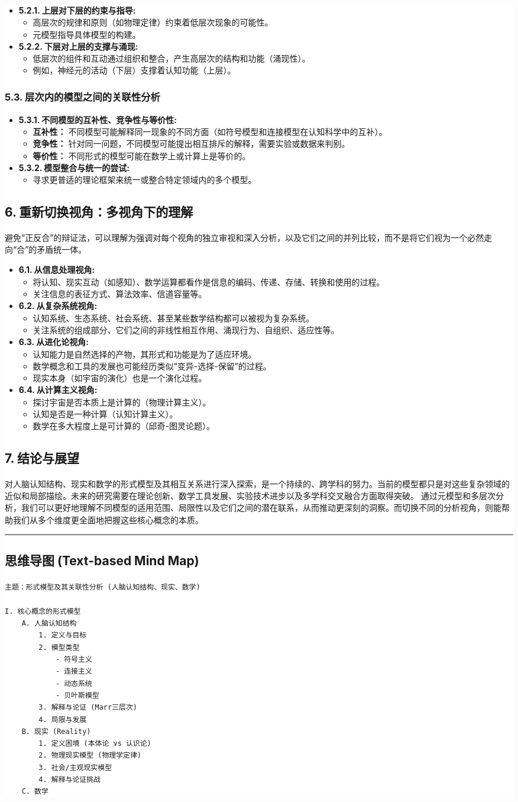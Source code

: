 - **5.2.1. 上层对下层的约束与指导:**
  - 高层次的规律和原则（如物理定律）约束着低层次现象的可能性。
  - 元模型指导具体模型的构建。
- **5.2.2. 下层对上层的支撑与涌现:**
  - 低层次的组件和互动通过组织和整合，产生高层次的结构和功能（涌现性）。
  - 例如，神经元的活动（下层）支撑着认知功能（上层）。

### 5.3. 层次内的模型之间的关联性分析

- **5.3.1. 不同模型的互补性、竞争性与等价性:**
  - **互补性：** 不同模型可能解释同一现象的不同方面（如符号模型和连接模型在认知科学中的互补）。
  - **竞争性：** 针对同一问题，不同模型可能提出相互排斥的解释，需要实验或数据来判别。
  - **等价性：** 不同形式的模型可能在数学上或计算上是等价的。
- **5.3.2. 模型整合与统一的尝试:**
  - 寻求更普适的理论框架来统一或整合特定领域内的多个模型。

## 6. 重新切换视角：多视角下的理解

避免“正反合”的辩证法，可以理解为强调对每个视角的独立审视和深入分析，以及它们之间的并列比较，而不是将它们视为一个必然走向“合”的矛盾统一体。

- **6.1. 从信息处理视角:**
  - 将认知、现实互动（如感知）、数学运算都看作是信息的编码、传递、存储、转换和使用的过程。
  - 关注信息的表征方式、算法效率、信道容量等。
- **6.2. 从复杂系统视角:**
  - 认知系统、生态系统、社会系统、甚至某些数学结构都可以被视为复杂系统。
  - 关注系统的组成部分、它们之间的非线性相互作用、涌现行为、自组织、适应性等。
- **6.3. 从进化论视角:**
  - 认知能力是自然选择的产物，其形式和功能是为了适应环境。
  - 数学概念和工具的发展也可能经历类似“变异-选择-保留”的过程。
  - 现实本身（如宇宙的演化）也是一个演化过程。
- **6.4. 从计算主义视角:**
  - 探讨宇宙是否本质上是计算的（物理计算主义）。
  - 认知是否是一种计算（认知计算主义）。
  - 数学在多大程度上是可计算的（邱奇-图灵论题）。

## 7. 结论与展望

对人脑认知结构、现实和数学的形式模型及其相互关系进行深入探索，是一个持续的、跨学科的努力。当前的模型都只是对这些复杂领域的近似和局部描绘。未来的研究需要在理论创新、数学工具发展、实验技术进步以及多学科交叉融合方面取得突破。
通过元模型和多层次分析，我们可以更好地理解不同模型的适用范围、局限性以及它们之间的潜在联系，从而推动更深刻的洞察。而切换不同的分析视角，则能帮助我们从多个维度更全面地把握这些核心概念的本质。

---

## 思维导图 (Text-based Mind Map)

```text
主题：形式模型及其关联性分析 (人脑认知结构、现实、数学)

I. 核心概念的形式模型
    A. 人脑认知结构
        1. 定义与目标
        2. 模型类型
            - 符号主义
            - 连接主义
            - 动态系统
            - 贝叶斯模型
        3. 解释与论证 (Marr三层次)
        4. 局限与发展
    B. 现实 (Reality)
        1. 定义困境 (本体论 vs 认识论)
        2. 物理现实模型 (物理学定律)
        3. 社会/主观现实模型
        4. 解释与论证挑战
    C. 数学
```